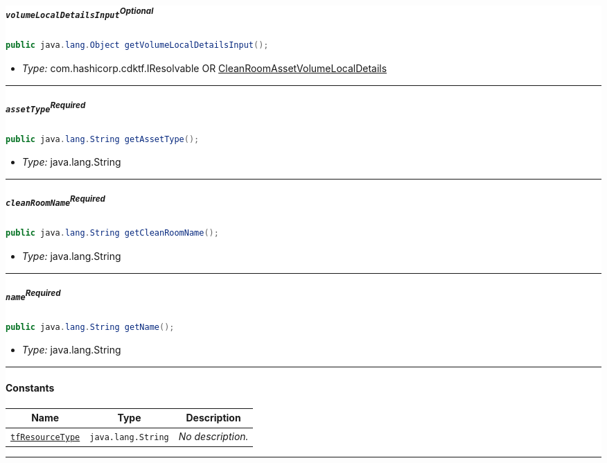 
##### `volumeLocalDetailsInput`<sup>Optional</sup> <a name="volumeLocalDetailsInput" id="@cdktf/provider-databricks.cleanRoomAsset.CleanRoomAsset.property.volumeLocalDetailsInput"></a>

```java
public java.lang.Object getVolumeLocalDetailsInput();
```

- *Type:* com.hashicorp.cdktf.IResolvable OR <a href="#@cdktf/provider-databricks.cleanRoomAsset.CleanRoomAssetVolumeLocalDetails">CleanRoomAssetVolumeLocalDetails</a>

---

##### `assetType`<sup>Required</sup> <a name="assetType" id="@cdktf/provider-databricks.cleanRoomAsset.CleanRoomAsset.property.assetType"></a>

```java
public java.lang.String getAssetType();
```

- *Type:* java.lang.String

---

##### `cleanRoomName`<sup>Required</sup> <a name="cleanRoomName" id="@cdktf/provider-databricks.cleanRoomAsset.CleanRoomAsset.property.cleanRoomName"></a>

```java
public java.lang.String getCleanRoomName();
```

- *Type:* java.lang.String

---

##### `name`<sup>Required</sup> <a name="name" id="@cdktf/provider-databricks.cleanRoomAsset.CleanRoomAsset.property.name"></a>

```java
public java.lang.String getName();
```

- *Type:* java.lang.String

---

#### Constants <a name="Constants" id="Constants"></a>

| **Name** | **Type** | **Description** |
| --- | --- | --- |
| <code><a href="#@cdktf/provider-databricks.cleanRoomAsset.CleanRoomAsset.property.tfResourceType">tfResourceType</a></code> | <code>java.lang.String</code> | *No description.* |

---
